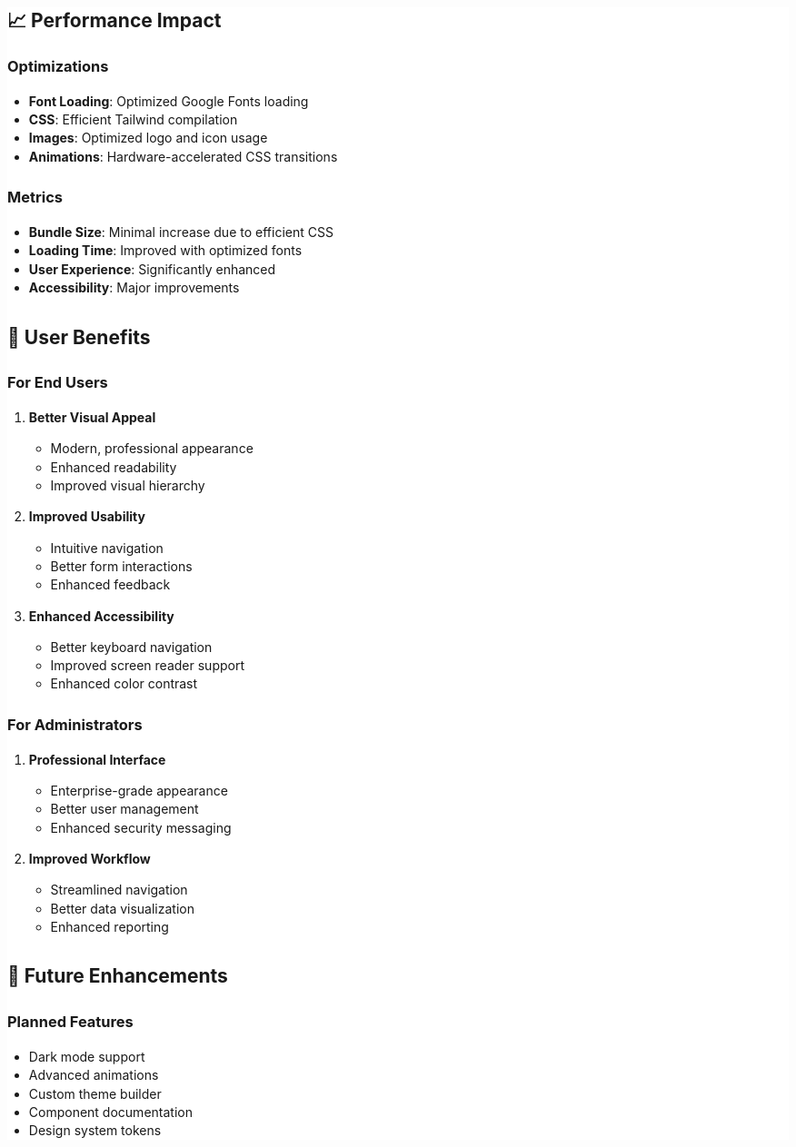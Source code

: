 ## 📈 Performance Impact

### Optimizations
- **Font Loading**: Optimized Google Fonts loading
- **CSS**: Efficient Tailwind compilation
- **Images**: Optimized logo and icon usage
- **Animations**: Hardware-accelerated CSS transitions

### Metrics
- **Bundle Size**: Minimal increase due to efficient CSS
- **Loading Time**: Improved with optimized fonts
- **User Experience**: Significantly enhanced
- **Accessibility**: Major improvements

## 🎯 User Benefits

### For End Users
1. **Better Visual Appeal**
   - Modern, professional appearance
   - Enhanced readability
   - Improved visual hierarchy

2. **Improved Usability**
   - Intuitive navigation
   - Better form interactions
   - Enhanced feedback

3. **Enhanced Accessibility**
   - Better keyboard navigation
   - Improved screen reader support
   - Enhanced color contrast

### For Administrators
1. **Professional Interface**
   - Enterprise-grade appearance
   - Better user management
   - Enhanced security messaging

2. **Improved Workflow**
   - Streamlined navigation
   - Better data visualization
   - Enhanced reporting

## 🔮 Future Enhancements

### Planned Features
- Dark mode support
- Advanced animations
- Custom theme builder
- Component documentation
- Design system tokens
